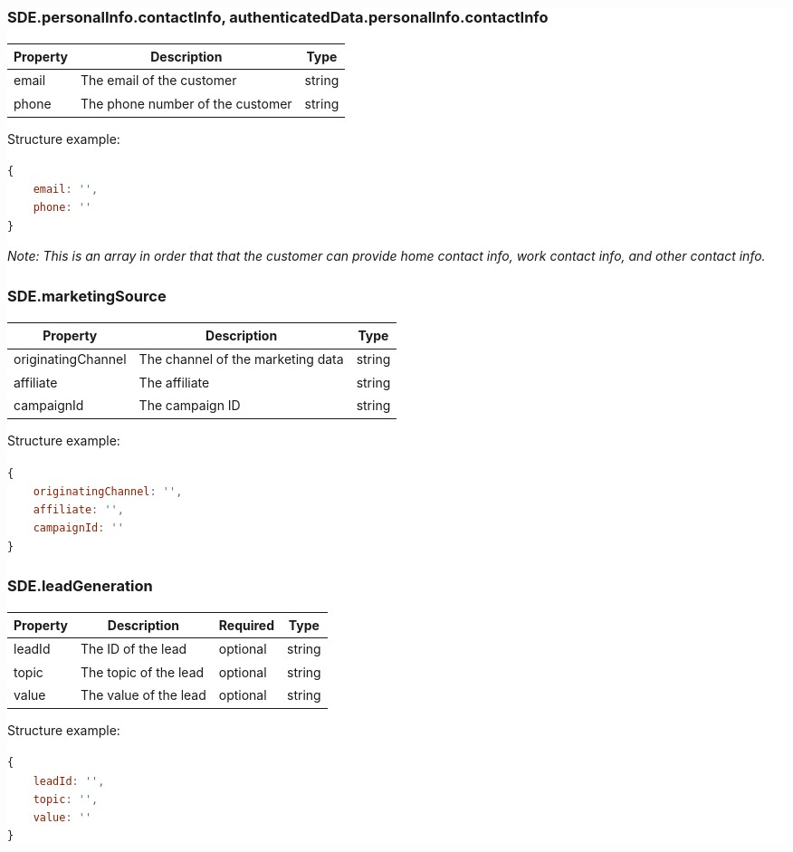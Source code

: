 ### SDE.personalInfo.contactInfo, authenticatedData.personalInfo.contactInfo

| Property | Description                      | Type   |
|----------|----------------------------------|--------|
| email    | The email of the customer        | string |
| phone    | The phone number of the customer | string | 

Structure example:

```javascript
{
    email: '',
    phone: ''
}
```

*Note: This is an array in order that that the customer can provide home contact info, work contact info, and other contact info.*

### SDE.marketingSource

| Property           | Description                       | Type   |
|--------------------|-----------------------------------|--------|
| originatingChannel | The channel of the marketing data | string |
| affiliate          | The affiliate                     | string |
| campaignId         | The campaign ID                   | string | 

Structure example:

```javascript
{
    originatingChannel: '',
    affiliate: '',
    campaignId: ''
}
```

### SDE.leadGeneration 

| Property | Description           | Required | Type   |
|----------|-----------------------|----------|--------|
| leadId   | The ID of the lead    | optional | string |
| topic    | The topic of the lead | optional | string |
| value    | The value of the lead | optional | string |

Structure example:

```javascript
{
    leadId: '',
    topic: '',
    value: ''
}
```
